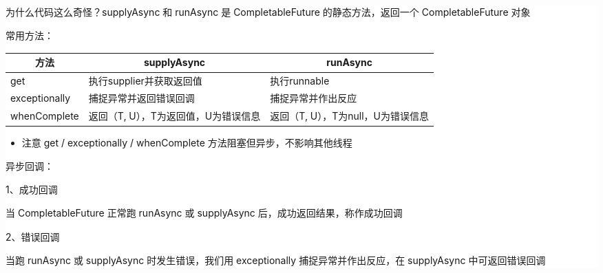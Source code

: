 为什么代码这么奇怪？supplyAsync 和 runAsync 是 CompletableFuture 的静态方法，返回一个 CompletableFuture 对象

常用方法：

| 方法          | supplyAsync                          | runAsync                           |
| ------------- | ------------------------------------ | ---------------------------------- |
| get           | 执行supplier并获取返回值             | 执行runnable                       |
| exceptionally | 捕捉异常并返回错误回调               | 捕捉异常并作出反应                 |
| whenComplete  | 返回（T, U），T为返回值，U为错误信息 | 返回（T, U），T为null，U为错误信息 |

- 注意 get / exceptionally / whenComplete 方法阻塞但异步，不影响其他线程

异步回调：

1、成功回调 

当 CompletableFuture 正常跑 runAsync 或 supplyAsync 后，成功返回结果，称作成功回调

2、错误回调

当跑 runAsync 或 supplyAsync 时发生错误，我们用 exceptionally 捕捉异常并作出反应，在 supplyAsync 中可返回错误回调

